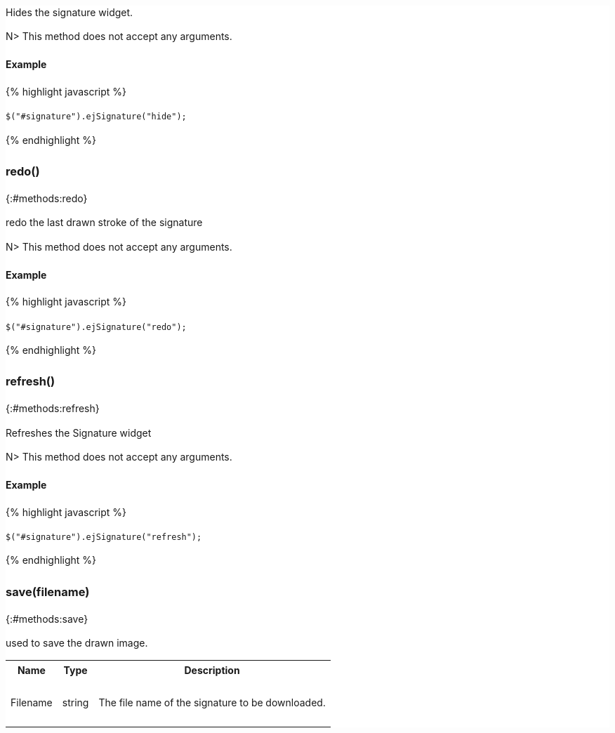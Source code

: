 Hides the signature widget.

N> This method does not accept any arguments.

#### Example  

{% highlight javascript %}

	$("#signature").ejSignature("hide");

{% endhighlight %}
            
### redo()
{:#methods:redo}

redo the last drawn stroke of the signature

N> This method does not accept any arguments.

#### Example  

{% highlight javascript %}

	$("#signature").ejSignature("redo");

{% endhighlight %}

### refresh()
{:#methods:refresh}

Refreshes the Signature widget

N> This method does not accept any arguments.

#### Example  

{% highlight javascript %}

	$("#signature").ejSignature("refresh");

{% endhighlight %}

### save(filename)
{:#methods:save}

used to save the drawn image.

<table>
<tr>
<th>Name<br/><br/></th>
<th>Type<br/><br/></th>
<th>Description<br/><br/></th>
</tr>
<tr>
<td>Filename<br/><br/></td>
<td>string<br/><br/></td>
<td>The file name of the signature to be downloaded.<br/><br/></td>
</tr>
</table>

